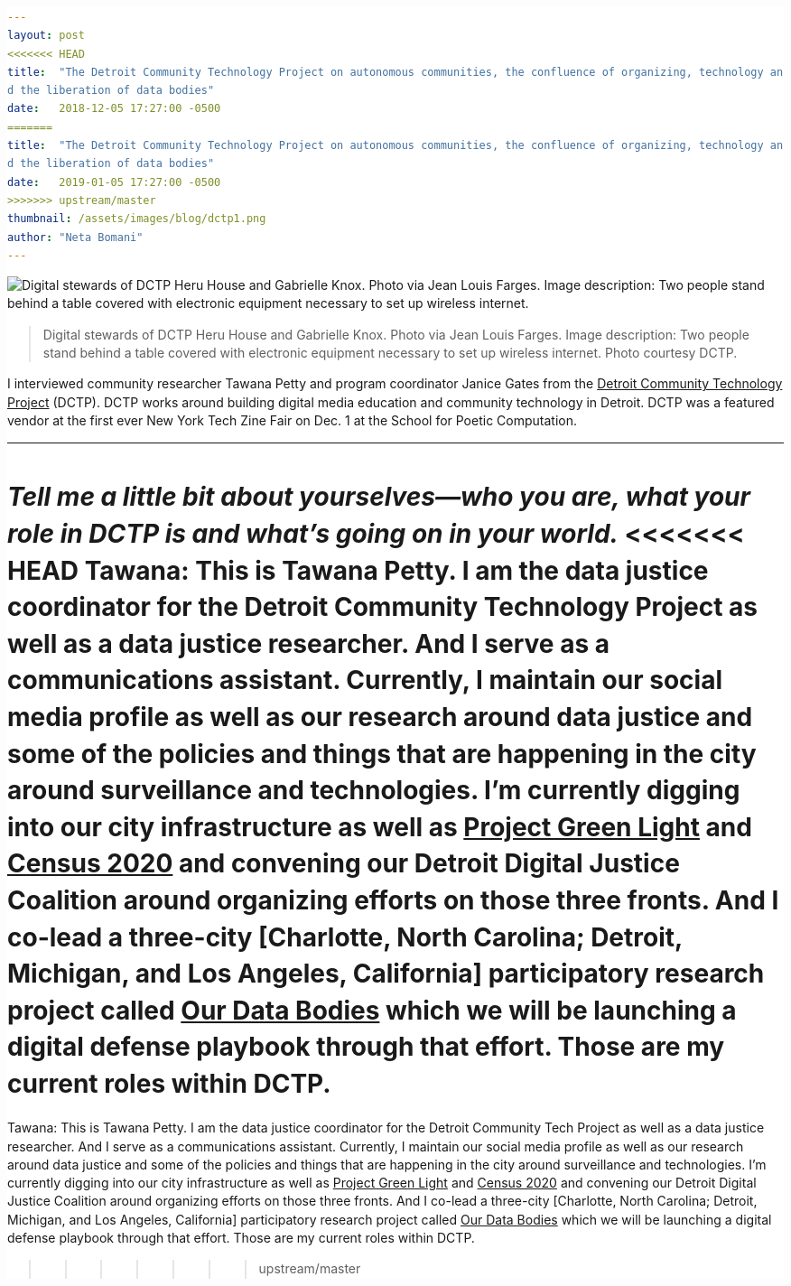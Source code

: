 ```yaml
---
layout: post
<<<<<<< HEAD
title:  "The Detroit Community Technology Project on autonomous communities, the confluence of organizing, technology and the liberation of data bodies"
date:   2018-12-05 17:27:00 -0500
=======
title:  "The Detroit Community Technology Project on autonomous communities, the confluence of organizing, technology and the liberation of data bodies"
date:   2019-01-05 17:27:00 -0500
>>>>>>> upstream/master
thumbnail: /assets/images/blog/dctp1.png
author: "Neta Bomani"
---
```

![Digital stewards of DCTP Heru House and Gabrielle Knox. Photo via Jean Louis Farges. Image description: Two people stand behind a table covered with electronic equipment necessary to set up wireless internet.](/assets/images/blog/dctp1.png)
>Digital stewards of DCTP Heru House and Gabrielle Knox. Photo via Jean Louis Farges. Image description: Two people stand behind a table covered with electronic equipment necessary to set up wireless internet. Photo courtesy DCTP.


I interviewed community researcher Tawana Petty and program coordinator Janice Gates from the [Detroit Community Technology Project](https://detroitcommunitytech.org) (DCTP). DCTP works around building digital media education and community technology in Detroit. DCTP was a featured vendor at the first ever New York Tech Zine Fair on Dec. 1 at the School for Poetic Computation.

---

***Tell me a little bit about yourselves—who you are, what your role in DCTP is and what’s going on in your world.***
<<<<<<< HEAD
Tawana: This is Tawana Petty. I am the data justice coordinator for the Detroit Community Technology Project as well as a data justice researcher. And I serve as a communications assistant. Currently, I maintain our social media profile as well as our research around data justice and some of the policies and things that are happening in the city around surveillance and technologies. I’m currently digging into our city infrastructure as well as [Project Green Light](http://www.greenlightdetroit.org/) and [Census 2020](https://www.census.gov/programs-surveys/decennial-census/2020-census.html) and convening our Detroit Digital Justice Coalition around organizing efforts on those three fronts. And I co-lead a three-city [Charlotte, North Carolina; Detroit, Michigan, and Los Angeles, California] participatory research project called [Our Data Bodies](https://www.odbproject.org/) which we will be launching a digital defense playbook through that effort. Those are my current roles within DCTP.
=======

Tawana: This is Tawana Petty. I am the data justice coordinator for the Detroit Community Tech Project as well as a data justice researcher. And I serve as a communications assistant. Currently, I maintain our social media profile as well as our research around data justice and some of the policies and things that are happening in the city around surveillance and technologies. I’m currently digging into our city infrastructure as well as [Project Green Light](http://www.greenlightdetroit.org/) and [Census 2020](https://www.census.gov/programs-surveys/decennial-census/2020-census.html) and convening our Detroit Digital Justice Coalition around organizing efforts on those three fronts. And I co-lead a three-city [Charlotte, North Carolina; Detroit, Michigan, and Los Angeles, California] participatory research project called [Our Data Bodies](https://www.odbproject.org/) which we will be launching a digital defense playbook through that effort. Those are my current roles within DCTP.
>>>>>>> upstream/master
